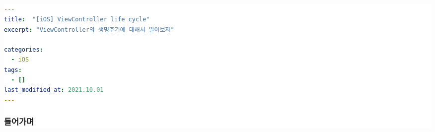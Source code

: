 ```yaml
---
title:  "[iOS] ViewController life cycle"
excerpt: "ViewController의 생명주기에 대해서 알아보자"

categories:
  - iOS
tags:
  - []
last_modified_at: 2021.10.01
--- 
```


### 들어가며